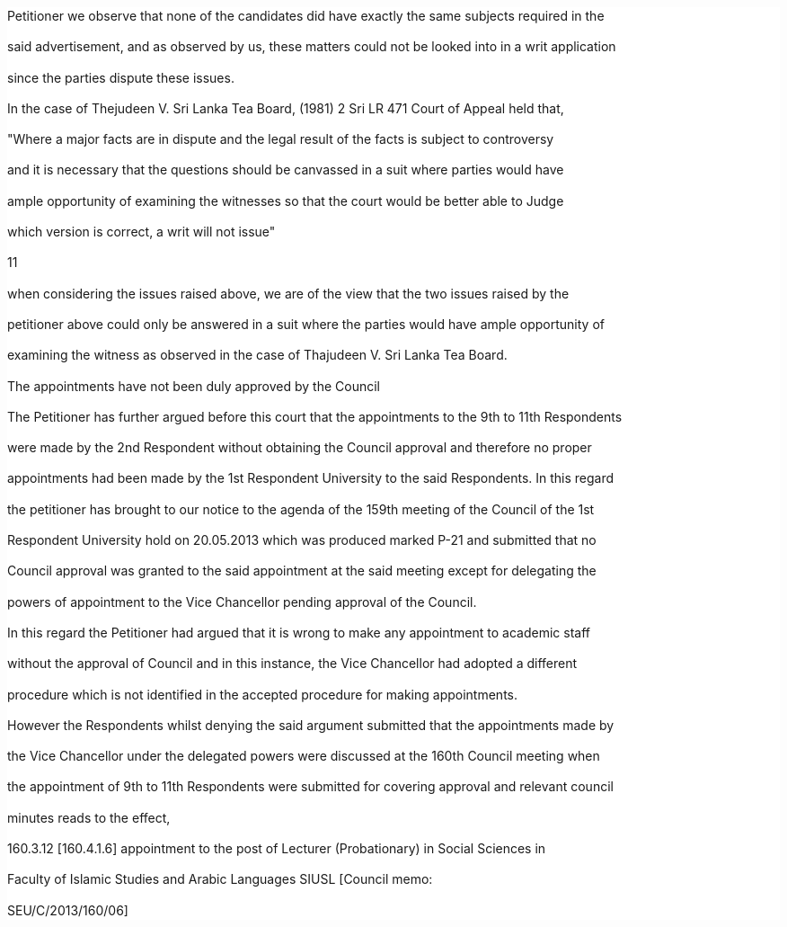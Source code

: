 Petitioner we observe that none of the candidates did have exactly the same subjects required in the

said advertisement, and as observed by us, these matters could not be looked into in a writ application

since the parties dispute these issues.

In the case of Thejudeen V. Sri Lanka Tea Board, (1981) 2 Sri LR 471 Court of Appeal held that,

"Where a major facts are in dispute and the legal result of the facts is subject to controversy

and it is necessary that the questions should be canvassed in a suit where parties would have

ample opportunity of examining the witnesses so that the court would be better able to Judge

which version is correct, a writ will not issue"

11

when considering the issues raised above, we are of the view that the two issues raised by the

petitioner above could only be answered in a suit where the parties would have ample opportunity of

examining the witness as observed in the case of Thajudeen V. Sri Lanka Tea Board.

The appointments have not been duly approved by the Council

The Petitioner has further argued before this court that the appointments to the 9th to 11th Respondents

were made by the 2nd Respondent without obtaining the Council approval and therefore no proper

appointments had been made by the 1st Respondent University to the said Respondents. In this regard

the petitioner has brought to our notice to the agenda of the 159th meeting of the Council of the 1st

Respondent University hold on 20.05.2013 which was produced marked P-21 and submitted that no

Council approval was granted to the said appointment at the said meeting except for delegating the

powers of appointment to the Vice Chancellor pending approval of the Council.

In this regard the Petitioner had argued that it is wrong to make any appointment to academic staff

without the approval of Council and in this instance, the Vice Chancellor had adopted a different

procedure which is not identified in the accepted procedure for making appointments.

However the Respondents whilst denying the said argument submitted that the appointments made by

the Vice Chancellor under the delegated powers were discussed at the 160th Council meeting when

the appointment of 9th to 11th Respondents were submitted for covering approval and relevant council

minutes reads to the effect,

160.3.12 [160.4.1.6] appointment to the post of Lecturer (Probationary) in Social Sciences in

Faculty of Islamic Studies and Arabic Languages SIUSL [Council memo:

SEU/C/2013/160/06]
